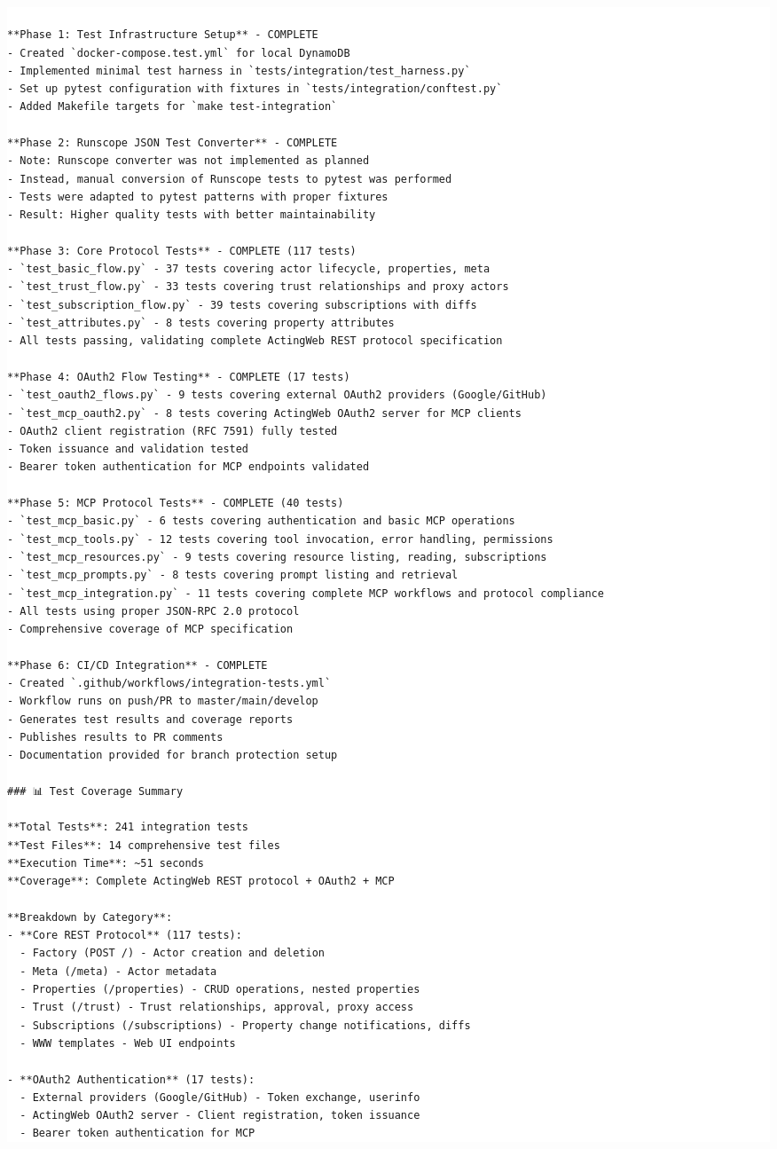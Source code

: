 ```

**Phase 1: Test Infrastructure Setup** - COMPLETE
- Created `docker-compose.test.yml` for local DynamoDB
- Implemented minimal test harness in `tests/integration/test_harness.py`
- Set up pytest configuration with fixtures in `tests/integration/conftest.py`
- Added Makefile targets for `make test-integration`

**Phase 2: Runscope JSON Test Converter** - COMPLETE
- Note: Runscope converter was not implemented as planned
- Instead, manual conversion of Runscope tests to pytest was performed
- Tests were adapted to pytest patterns with proper fixtures
- Result: Higher quality tests with better maintainability

**Phase 3: Core Protocol Tests** - COMPLETE (117 tests)
- `test_basic_flow.py` - 37 tests covering actor lifecycle, properties, meta
- `test_trust_flow.py` - 33 tests covering trust relationships and proxy actors
- `test_subscription_flow.py` - 39 tests covering subscriptions with diffs
- `test_attributes.py` - 8 tests covering property attributes
- All tests passing, validating complete ActingWeb REST protocol specification

**Phase 4: OAuth2 Flow Testing** - COMPLETE (17 tests)
- `test_oauth2_flows.py` - 9 tests covering external OAuth2 providers (Google/GitHub)
- `test_mcp_oauth2.py` - 8 tests covering ActingWeb OAuth2 server for MCP clients
- OAuth2 client registration (RFC 7591) fully tested
- Token issuance and validation tested
- Bearer token authentication for MCP endpoints validated

**Phase 5: MCP Protocol Tests** - COMPLETE (40 tests)
- `test_mcp_basic.py` - 6 tests covering authentication and basic MCP operations
- `test_mcp_tools.py` - 12 tests covering tool invocation, error handling, permissions
- `test_mcp_resources.py` - 9 tests covering resource listing, reading, subscriptions
- `test_mcp_prompts.py` - 8 tests covering prompt listing and retrieval
- `test_mcp_integration.py` - 11 tests covering complete MCP workflows and protocol compliance
- All tests using proper JSON-RPC 2.0 protocol
- Comprehensive coverage of MCP specification

**Phase 6: CI/CD Integration** - COMPLETE
- Created `.github/workflows/integration-tests.yml`
- Workflow runs on push/PR to master/main/develop
- Generates test results and coverage reports
- Publishes results to PR comments
- Documentation provided for branch protection setup

### 📊 Test Coverage Summary

**Total Tests**: 241 integration tests
**Test Files**: 14 comprehensive test files
**Execution Time**: ~51 seconds
**Coverage**: Complete ActingWeb REST protocol + OAuth2 + MCP

**Breakdown by Category**:
- **Core REST Protocol** (117 tests):
  - Factory (POST /) - Actor creation and deletion
  - Meta (/meta) - Actor metadata
  - Properties (/properties) - CRUD operations, nested properties
  - Trust (/trust) - Trust relationships, approval, proxy access
  - Subscriptions (/subscriptions) - Property change notifications, diffs
  - WWW templates - Web UI endpoints

- **OAuth2 Authentication** (17 tests):
  - External providers (Google/GitHub) - Token exchange, userinfo
  - ActingWeb OAuth2 server - Client registration, token issuance
  - Bearer token authentication for MCP
```